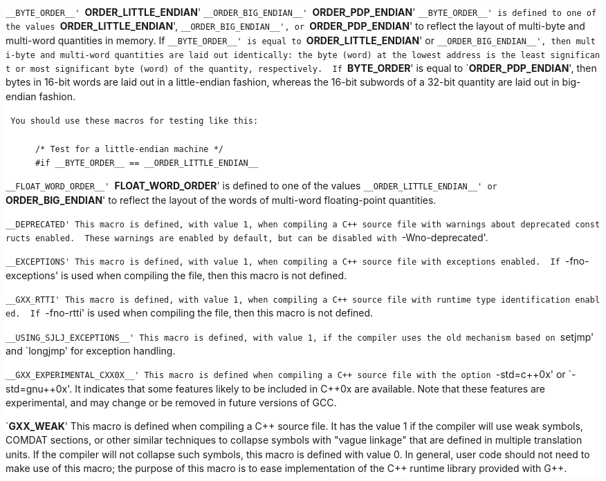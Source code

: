 `__BYTE_ORDER__'
`__ORDER_LITTLE_ENDIAN__'
`__ORDER_BIG_ENDIAN__'
`__ORDER_PDP_ENDIAN__'
     `__BYTE_ORDER__' is defined to one of the values
     `__ORDER_LITTLE_ENDIAN__', `__ORDER_BIG_ENDIAN__', or
     `__ORDER_PDP_ENDIAN__' to reflect the layout of multi-byte and
     multi-word quantities in memory.  If `__BYTE_ORDER__' is equal to
     `__ORDER_LITTLE_ENDIAN__' or `__ORDER_BIG_ENDIAN__', then
     multi-byte and multi-word quantities are laid out identically: the
     byte (word) at the lowest address is the least significant or most
     significant byte (word) of the quantity, respectively.  If
     `__BYTE_ORDER__' is equal to `__ORDER_PDP_ENDIAN__', then bytes in
     16-bit words are laid out in a little-endian fashion, whereas the
     16-bit subwords of a 32-bit quantity are laid out in big-endian
     fashion.

     You should use these macros for testing like this:

          /* Test for a little-endian machine */
          #if __BYTE_ORDER__ == __ORDER_LITTLE_ENDIAN__

`__FLOAT_WORD_ORDER__'
     `__FLOAT_WORD_ORDER__' is defined to one of the values
     `__ORDER_LITTLE_ENDIAN__' or `__ORDER_BIG_ENDIAN__' to reflect the
     layout of the words of multi-word floating-point quantities.

`__DEPRECATED'
     This macro is defined, with value 1, when compiling a C++ source
     file with warnings about deprecated constructs enabled.  These
     warnings are enabled by default, but can be disabled with
     `-Wno-deprecated'.

`__EXCEPTIONS'
     This macro is defined, with value 1, when compiling a C++ source
     file with exceptions enabled.  If `-fno-exceptions' is used when
     compiling the file, then this macro is not defined.

`__GXX_RTTI'
     This macro is defined, with value 1, when compiling a C++ source
     file with runtime type identification enabled.  If `-fno-rtti' is
     used when compiling the file, then this macro is not defined.

`__USING_SJLJ_EXCEPTIONS__'
     This macro is defined, with value 1, if the compiler uses the old
     mechanism based on `setjmp' and `longjmp' for exception handling.

`__GXX_EXPERIMENTAL_CXX0X__'
     This macro is defined when compiling a C++ source file with the
     option `-std=c++0x' or `-std=gnu++0x'. It indicates that some
     features likely to be included in C++0x are available. Note that
     these features are experimental, and may change or be removed in
     future versions of GCC.

`__GXX_WEAK__'
     This macro is defined when compiling a C++ source file.  It has the
     value 1 if the compiler will use weak symbols, COMDAT sections, or
     other similar techniques to collapse symbols with "vague linkage"
     that are defined in multiple translation units.  If the compiler
     will not collapse such symbols, this macro is defined with value
     0.  In general, user code should not need to make use of this
     macro; the purpose of this macro is to ease implementation of the
     C++ runtime library provided with G++.
